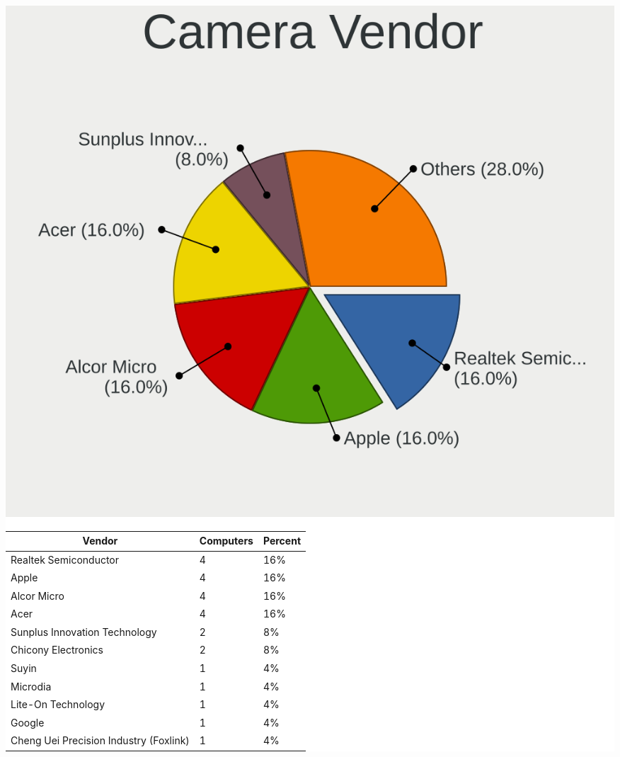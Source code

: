 ![Camera Vendor](./All/images/pie_chart/camera_vendor.svg)


| Vendor                                 | Computers | Percent |
|----------------------------------------|-----------|---------|
| Realtek Semiconductor                  | 4         | 16%     |
| Apple                                  | 4         | 16%     |
| Alcor Micro                            | 4         | 16%     |
| Acer                                   | 4         | 16%     |
| Sunplus Innovation Technology          | 2         | 8%      |
| Chicony Electronics                    | 2         | 8%      |
| Suyin                                  | 1         | 4%      |
| Microdia                               | 1         | 4%      |
| Lite-On Technology                     | 1         | 4%      |
| Google                                 | 1         | 4%      |
| Cheng Uei Precision Industry (Foxlink) | 1         | 4%      |
